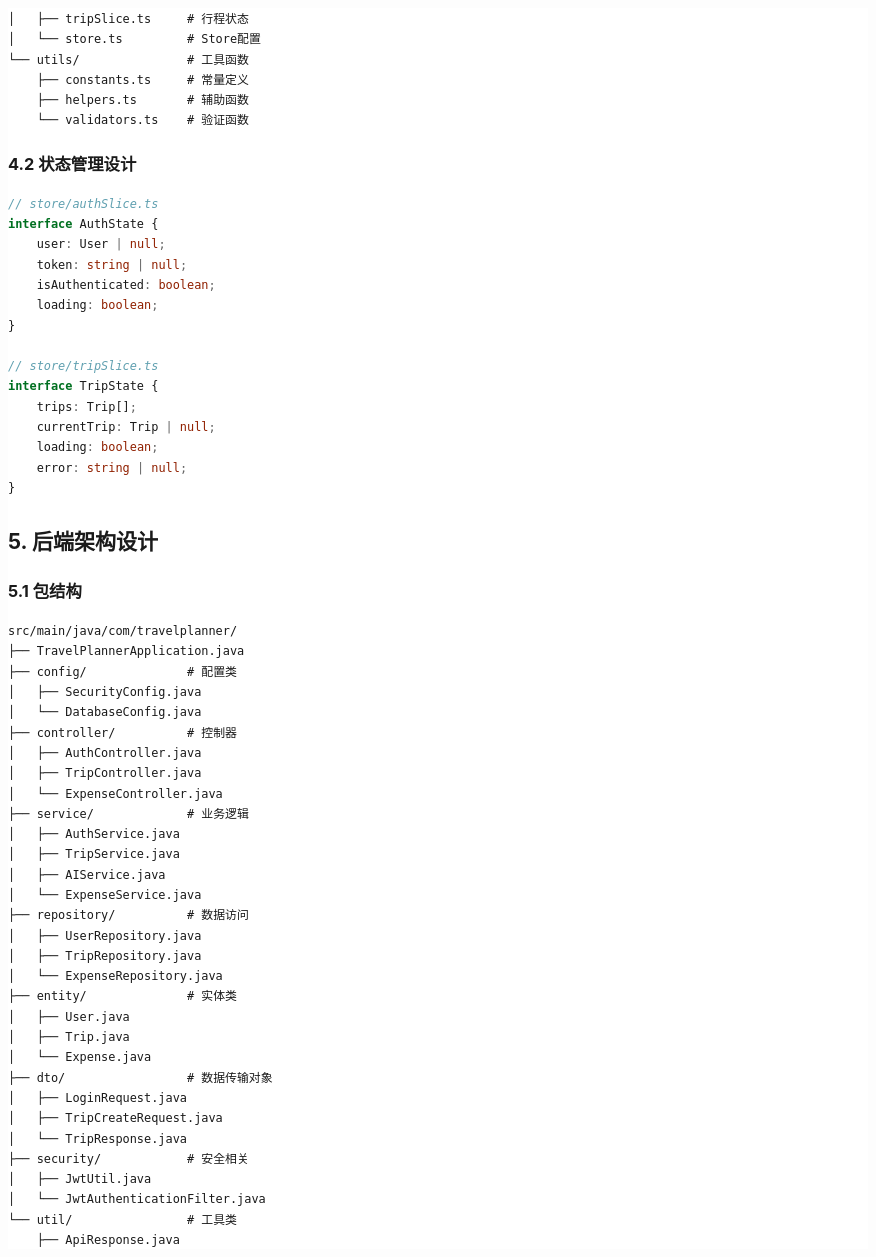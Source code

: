 ```
│   ├── tripSlice.ts     # 行程状态
│   └── store.ts         # Store配置
└── utils/               # 工具函数
    ├── constants.ts     # 常量定义
    ├── helpers.ts       # 辅助函数
    └── validators.ts    # 验证函数
```

### 4.2 状态管理设计
```typescript
// store/authSlice.ts
interface AuthState {
    user: User | null;
    token: string | null;
    isAuthenticated: boolean;
    loading: boolean;
}

// store/tripSlice.ts
interface TripState {
    trips: Trip[];
    currentTrip: Trip | null;
    loading: boolean;
    error: string | null;
}
```

## 5. 后端架构设计

### 5.1 包结构
```
src/main/java/com/travelplanner/
├── TravelPlannerApplication.java
├── config/              # 配置类
│   ├── SecurityConfig.java
│   └── DatabaseConfig.java
├── controller/          # 控制器
│   ├── AuthController.java
│   ├── TripController.java
│   └── ExpenseController.java
├── service/             # 业务逻辑
│   ├── AuthService.java
│   ├── TripService.java
│   ├── AIService.java
│   └── ExpenseService.java
├── repository/          # 数据访问
│   ├── UserRepository.java
│   ├── TripRepository.java
│   └── ExpenseRepository.java
├── entity/              # 实体类
│   ├── User.java
│   ├── Trip.java
│   └── Expense.java
├── dto/                 # 数据传输对象
│   ├── LoginRequest.java
│   ├── TripCreateRequest.java
│   └── TripResponse.java
├── security/            # 安全相关
│   ├── JwtUtil.java
│   └── JwtAuthenticationFilter.java
└── util/                # 工具类
    ├── ApiResponse.java
```